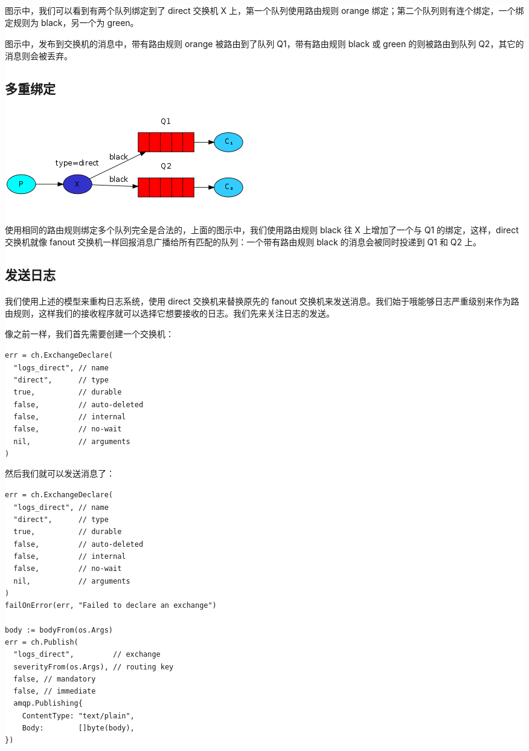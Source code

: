 图示中，我们可以看到有两个队列绑定到了 direct 交换机 X 上，第一个队列使用路由规则 orange 绑定；第二个队列则有连个绑定，一个绑定规则为 black，另一个为 green。

图示中，发布到交换机的消息中，带有路由规则 orange 被路由到了队列 Q1，带有路由规则 black 或 green 的则被路由到队列 Q2，其它的消息则会被丢弃。

## 多重绑定

![4-2-direct-exchange-multiple](./pics/4-2-direct-exchange-multiple.png)

使用相同的路由规则绑定多个队列完全是合法的，上面的图示中，我们使用路由规则 black 往 X 上增加了一个与 Q1 的绑定，这样，direct 交换机就像 fanout 交换机一样回报消息广播给所有匹配的队列：一个带有路由规则 black 的消息会被同时投递到 Q1 和 Q2 上。

## 发送日志

我们使用上述的模型来重构日志系统，使用 direct 交换机来替换原先的 fanout 交换机来发送消息。我们始于哦能够日志严重级别来作为路由规则，这样我们的接收程序就可以选择它想要接收的日志。我们先来关注日志的发送。

像之前一样，我们首先需要创建一个交换机：

```golang
err = ch.ExchangeDeclare(
  "logs_direct", // name
  "direct",      // type
  true,          // durable
  false,         // auto-deleted
  false,         // internal
  false,         // no-wait
  nil,           // arguments
)
```

然后我们就可以发送消息了：

```golang
err = ch.ExchangeDeclare(
  "logs_direct", // name
  "direct",      // type
  true,          // durable
  false,         // auto-deleted
  false,         // internal
  false,         // no-wait
  nil,           // arguments
)
failOnError(err, "Failed to declare an exchange")

body := bodyFrom(os.Args)
err = ch.Publish(
  "logs_direct",         // exchange
  severityFrom(os.Args), // routing key
  false, // mandatory
  false, // immediate
  amqp.Publishing{
    ContentType: "text/plain",
    Body:        []byte(body),
})
```
